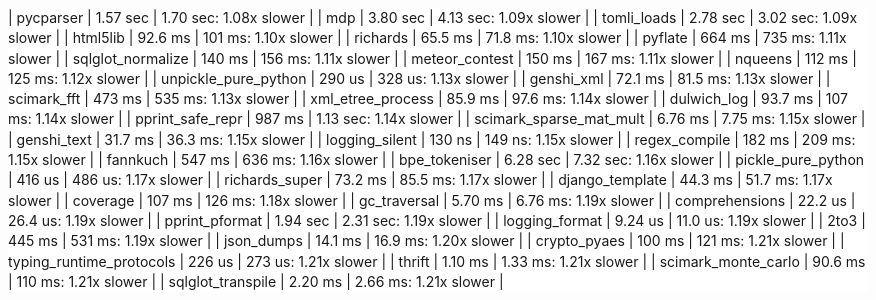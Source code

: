 | pycparser                  | 1.57 sec                                                     | 1.70 sec: 1.08x slower                                               |
| mdp                        | 3.80 sec                                                     | 4.13 sec: 1.09x slower                                               |
| tomli_loads                | 2.78 sec                                                     | 3.02 sec: 1.09x slower                                               |
| html5lib                   | 92.6 ms                                                      | 101 ms: 1.10x slower                                                 |
| richards                   | 65.5 ms                                                      | 71.8 ms: 1.10x slower                                                |
| pyflate                    | 664 ms                                                       | 735 ms: 1.11x slower                                                 |
| sqlglot_normalize          | 140 ms                                                       | 156 ms: 1.11x slower                                                 |
| meteor_contest             | 150 ms                                                       | 167 ms: 1.11x slower                                                 |
| nqueens                    | 112 ms                                                       | 125 ms: 1.12x slower                                                 |
| unpickle_pure_python       | 290 us                                                       | 328 us: 1.13x slower                                                 |
| genshi_xml                 | 72.1 ms                                                      | 81.5 ms: 1.13x slower                                                |
| scimark_fft                | 473 ms                                                       | 535 ms: 1.13x slower                                                 |
| xml_etree_process          | 85.9 ms                                                      | 97.6 ms: 1.14x slower                                                |
| dulwich_log                | 93.7 ms                                                      | 107 ms: 1.14x slower                                                 |
| pprint_safe_repr           | 987 ms                                                       | 1.13 sec: 1.14x slower                                               |
| scimark_sparse_mat_mult    | 6.76 ms                                                      | 7.75 ms: 1.15x slower                                                |
| genshi_text                | 31.7 ms                                                      | 36.3 ms: 1.15x slower                                                |
| logging_silent             | 130 ns                                                       | 149 ns: 1.15x slower                                                 |
| regex_compile              | 182 ms                                                       | 209 ms: 1.15x slower                                                 |
| fannkuch                   | 547 ms                                                       | 636 ms: 1.16x slower                                                 |
| bpe_tokeniser              | 6.28 sec                                                     | 7.32 sec: 1.16x slower                                               |
| pickle_pure_python         | 416 us                                                       | 486 us: 1.17x slower                                                 |
| richards_super             | 73.2 ms                                                      | 85.5 ms: 1.17x slower                                                |
| django_template            | 44.3 ms                                                      | 51.7 ms: 1.17x slower                                                |
| coverage                   | 107 ms                                                       | 126 ms: 1.18x slower                                                 |
| gc_traversal               | 5.70 ms                                                      | 6.76 ms: 1.19x slower                                                |
| comprehensions             | 22.2 us                                                      | 26.4 us: 1.19x slower                                                |
| pprint_pformat             | 1.94 sec                                                     | 2.31 sec: 1.19x slower                                               |
| logging_format             | 9.24 us                                                      | 11.0 us: 1.19x slower                                                |
| 2to3                       | 445 ms                                                       | 531 ms: 1.19x slower                                                 |
| json_dumps                 | 14.1 ms                                                      | 16.9 ms: 1.20x slower                                                |
| crypto_pyaes               | 100 ms                                                       | 121 ms: 1.21x slower                                                 |
| typing_runtime_protocols   | 226 us                                                       | 273 us: 1.21x slower                                                 |
| thrift                     | 1.10 ms                                                      | 1.33 ms: 1.21x slower                                                |
| scimark_monte_carlo        | 90.6 ms                                                      | 110 ms: 1.21x slower                                                 |
| sqlglot_transpile          | 2.20 ms                                                      | 2.66 ms: 1.21x slower                                                |
